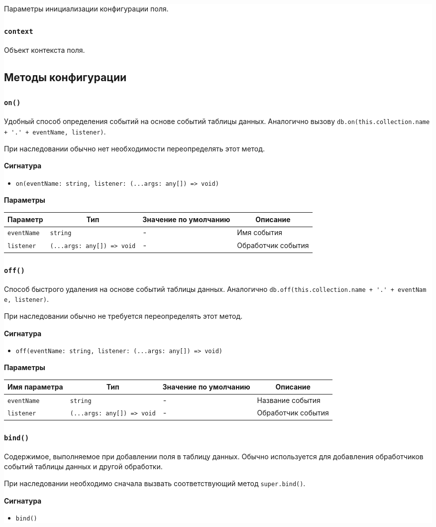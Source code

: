 Параметры инициализации конфигурации поля.

### `context`

Объект контекста поля.

## Методы конфигурации

### `on()`

Удобный способ определения событий на основе событий таблицы данных. Аналогично вызову `db.on(this.collection.name + '.' + eventName, listener)`.

При наследовании обычно нет необходимости переопределять этот метод.

**Сигнатура**

- `on(eventName: string, listener: (...args: any[]) => void)`

**Параметры**

| Параметр    | Тип                       | Значение по умолчанию | Описание       |
| ----------- | -------------------------- | --------------------- | -------------- |
| `eventName` | `string`                   | -                     | Имя события    |
| `listener`  | `(...args: any[]) => void` | -                     | Обработчик события |

### `off()`

Способ быстрого удаления на основе событий таблицы данных. Аналогично `db.off(this.collection.name + '.' + eventName, listener)`.

При наследовании обычно не требуется переопределять этот метод.

**Сигнатура**

- `off(eventName: string, listener: (...args: any[]) => void)`

**Параметры**

| Имя параметра | Тип                       | Значение по умолчанию | Описание     |
| -------------- | -------------------------- | ---------------------- | ------------ |
| `eventName`    | `string`                   | -                      | Название события |
| `listener`     | `(...args: any[]) => void` | -                      | Обработчик события |

### `bind()`

Содержимое, выполняемое при добавлении поля в таблицу данных. Обычно используется для добавления обработчиков событий таблицы данных и другой обработки.

При наследовании необходимо сначала вызвать соответствующий метод `super.bind()`.

**Сигнатура**

- `bind()`
